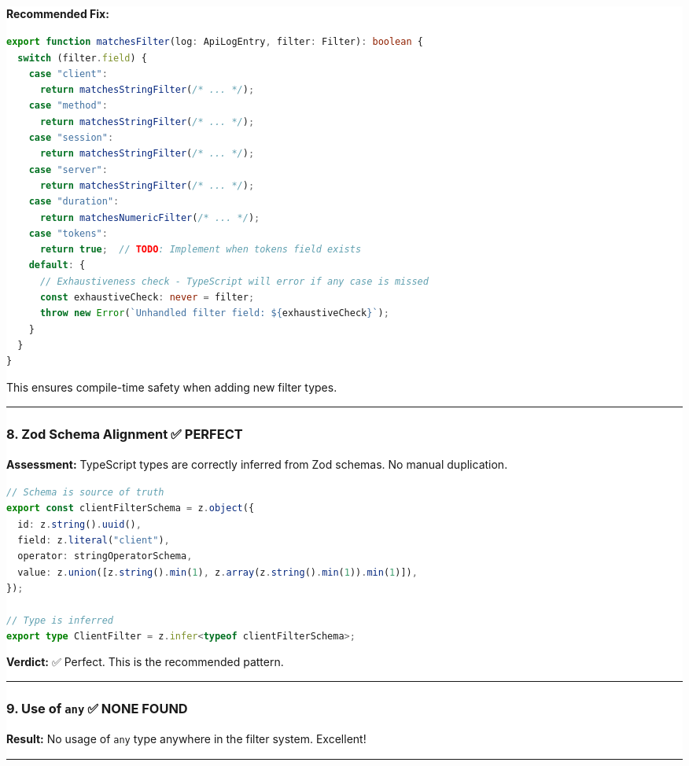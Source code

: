 **Recommended Fix:**
```typescript
export function matchesFilter(log: ApiLogEntry, filter: Filter): boolean {
  switch (filter.field) {
    case "client":
      return matchesStringFilter(/* ... */);
    case "method":
      return matchesStringFilter(/* ... */);
    case "session":
      return matchesStringFilter(/* ... */);
    case "server":
      return matchesStringFilter(/* ... */);
    case "duration":
      return matchesNumericFilter(/* ... */);
    case "tokens":
      return true;  // TODO: Implement when tokens field exists
    default: {
      // Exhaustiveness check - TypeScript will error if any case is missed
      const exhaustiveCheck: never = filter;
      throw new Error(`Unhandled filter field: ${exhaustiveCheck}`);
    }
  }
}
```

This ensures compile-time safety when adding new filter types.

---

### 8. Zod Schema Alignment ✅ PERFECT

**Assessment:** TypeScript types are correctly inferred from Zod schemas. No manual duplication.

```typescript
// Schema is source of truth
export const clientFilterSchema = z.object({
  id: z.string().uuid(),
  field: z.literal("client"),
  operator: stringOperatorSchema,
  value: z.union([z.string().min(1), z.array(z.string().min(1)).min(1)]),
});

// Type is inferred
export type ClientFilter = z.infer<typeof clientFilterSchema>;
```

**Verdict:** ✅ Perfect. This is the recommended pattern.

---

### 9. Use of `any` ✅ NONE FOUND

**Result:** No usage of `any` type anywhere in the filter system. Excellent!

---
